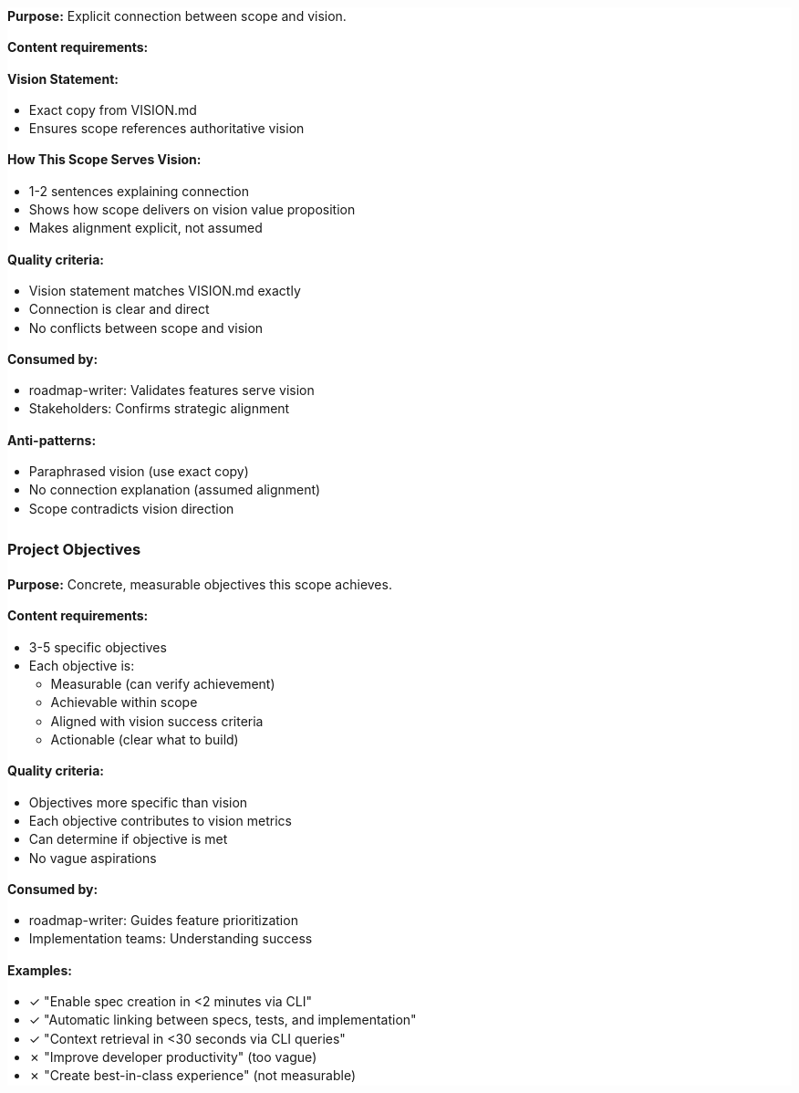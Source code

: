 **Purpose:** Explicit connection between scope and vision.

**Content requirements:**

**Vision Statement:**
- Exact copy from VISION.md
- Ensures scope references authoritative vision

**How This Scope Serves Vision:**
- 1-2 sentences explaining connection
- Shows how scope delivers on vision value proposition
- Makes alignment explicit, not assumed

**Quality criteria:**
- Vision statement matches VISION.md exactly
- Connection is clear and direct
- No conflicts between scope and vision

**Consumed by:**
- roadmap-writer: Validates features serve vision
- Stakeholders: Confirms strategic alignment

**Anti-patterns:**
- Paraphrased vision (use exact copy)
- No connection explanation (assumed alignment)
- Scope contradicts vision direction

### Project Objectives

**Purpose:** Concrete, measurable objectives this scope achieves.

**Content requirements:**
- 3-5 specific objectives
- Each objective is:
  - Measurable (can verify achievement)
  - Achievable within scope
  - Aligned with vision success criteria
  - Actionable (clear what to build)

**Quality criteria:**
- Objectives more specific than vision
- Each objective contributes to vision metrics
- Can determine if objective is met
- No vague aspirations

**Consumed by:**
- roadmap-writer: Guides feature prioritization
- Implementation teams: Understanding success

**Examples:**
- ✓ "Enable spec creation in <2 minutes via CLI"
- ✓ "Automatic linking between specs, tests, and implementation"
- ✓ "Context retrieval in <30 seconds via CLI queries"
- ✗ "Improve developer productivity" (too vague)
- ✗ "Create best-in-class experience" (not measurable)
